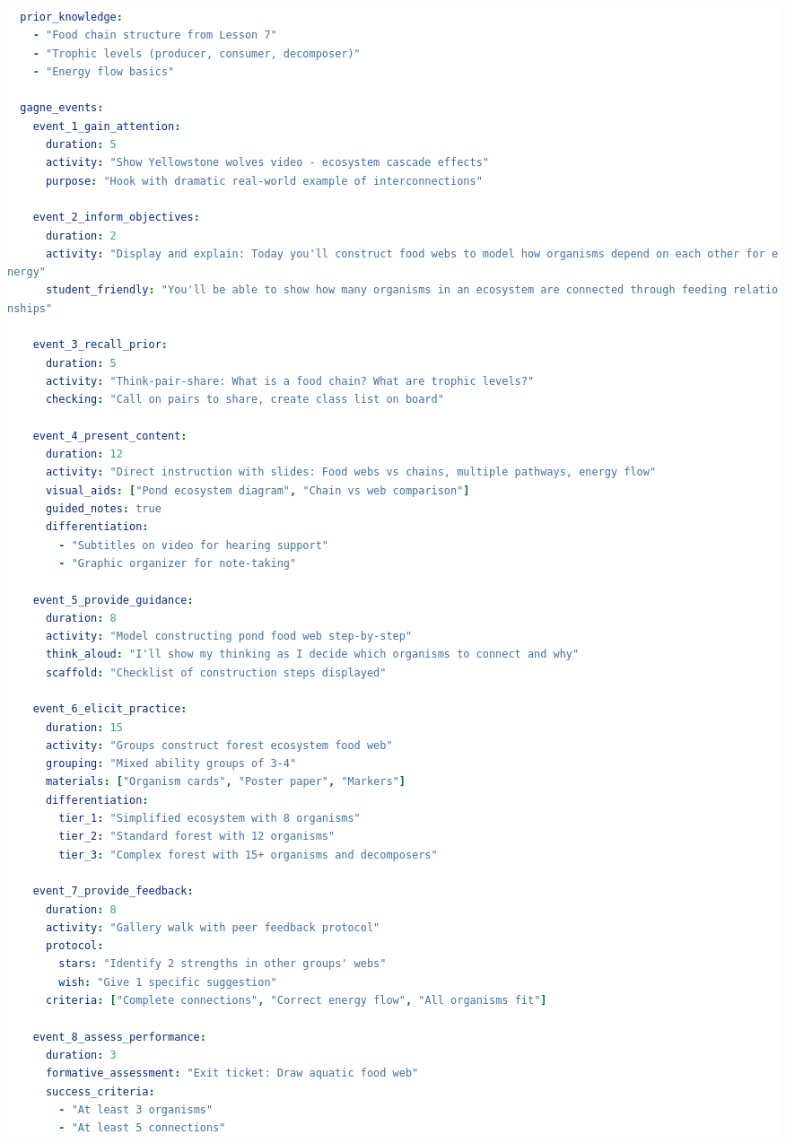 ```yaml
  prior_knowledge:
    - "Food chain structure from Lesson 7"
    - "Trophic levels (producer, consumer, decomposer)"
    - "Energy flow basics"

  gagne_events:
    event_1_gain_attention:
      duration: 5
      activity: "Show Yellowstone wolves video - ecosystem cascade effects"
      purpose: "Hook with dramatic real-world example of interconnections"

    event_2_inform_objectives:
      duration: 2
      activity: "Display and explain: Today you'll construct food webs to model how organisms depend on each other for energy"
      student_friendly: "You'll be able to show how many organisms in an ecosystem are connected through feeding relationships"

    event_3_recall_prior:
      duration: 5
      activity: "Think-pair-share: What is a food chain? What are trophic levels?"
      checking: "Call on pairs to share, create class list on board"

    event_4_present_content:
      duration: 12
      activity: "Direct instruction with slides: Food webs vs chains, multiple pathways, energy flow"
      visual_aids: ["Pond ecosystem diagram", "Chain vs web comparison"]
      guided_notes: true
      differentiation:
        - "Subtitles on video for hearing support"
        - "Graphic organizer for note-taking"

    event_5_provide_guidance:
      duration: 8
      activity: "Model constructing pond food web step-by-step"
      think_aloud: "I'll show my thinking as I decide which organisms to connect and why"
      scaffold: "Checklist of construction steps displayed"

    event_6_elicit_practice:
      duration: 15
      activity: "Groups construct forest ecosystem food web"
      grouping: "Mixed ability groups of 3-4"
      materials: ["Organism cards", "Poster paper", "Markers"]
      differentiation:
        tier_1: "Simplified ecosystem with 8 organisms"
        tier_2: "Standard forest with 12 organisms"
        tier_3: "Complex forest with 15+ organisms and decomposers"

    event_7_provide_feedback:
      duration: 8
      activity: "Gallery walk with peer feedback protocol"
      protocol:
        stars: "Identify 2 strengths in other groups' webs"
        wish: "Give 1 specific suggestion"
      criteria: ["Complete connections", "Correct energy flow", "All organisms fit"]

    event_8_assess_performance:
      duration: 3
      formative_assessment: "Exit ticket: Draw aquatic food web"
      success_criteria:
        - "At least 3 organisms"
        - "At least 5 connections"
```